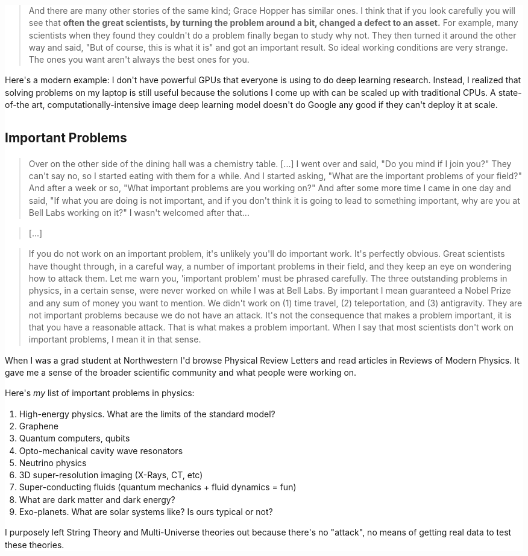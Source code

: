 > And there are many other stories of the same kind; Grace Hopper has similar ones. I think that if you look carefully you will see that **often the great scientists, by turning the problem around a bit, changed a defect to an asset.** For example, many scientists when they found they couldn't do a problem finally began to study why not. They then turned it around the other way and said, "But of course, this is what it is" and got an important result. So ideal working conditions are very strange. The ones you want aren't always the best ones for you.


Here's a modern example: I don't have powerful GPUs that everyone is using to do deep learning research.
Instead, I realized that solving problems on my laptop is still useful because the solutions I come up with can be scaled up with traditional CPUs.
A state-of-the art, computationally-intensive image deep learning model doesn't do Google any good if they can't deploy it at scale.


## Important Problems
> Over on the other side of the dining hall was a chemistry table. [...] I went over and said, "Do you mind if I join you?" They can't say no, so I started eating with them for a while. And I started asking, "What are the important problems of your field?" And after a week or so, "What important problems are you working on?" And after some more time I came in one day and said, "If what you are doing is not important, and if you don't think it is going to lead to something important, why are you at Bell Labs working on it?" I wasn't welcomed after that...

> [...]

> If you do not work on an important problem, it's unlikely you'll do important work. It's perfectly obvious. Great scientists have thought through, in a careful way, a number of important problems in their field, and they keep an eye on wondering how to attack them. Let me warn you, 'important problem' must be phrased carefully. The three outstanding problems in physics, in a certain sense, were never worked on while I was at Bell Labs. By important I mean guaranteed a Nobel Prize and any sum of money you want to mention. We didn't work on (1) time travel, (2) teleportation, and (3) antigravity. They are not important problems because we do not have an attack. It's not the consequence that makes a problem important, it is that you have a reasonable attack. That is what makes a problem important. When I say that most scientists don't work on important problems, I mean it in that sense.

When I was a grad student at Northwestern I'd browse Physical Review Letters and read articles in Reviews of Modern Physics.
It gave me a sense of the broader scientific community and what people were working on.

Here's *my* list of important problems in physics:

1. High-energy physics. What are the limits of the standard model?
3. Graphene
4. Quantum computers, qubits
5. Opto-mechanical cavity wave resonators
6. Neutrino physics
7. 3D super-resolution imaging (X-Rays, CT, etc)
8. Super-conducting fluids (quantum mechanics + fluid dynamics = fun)
9. What are dark matter and dark energy?
10. Exo-planets. What are solar systems like? Is ours typical or not?

I purposely left String Theory and Multi-Universe theories out because there's no "attack", no means of getting real data to test these theories.
